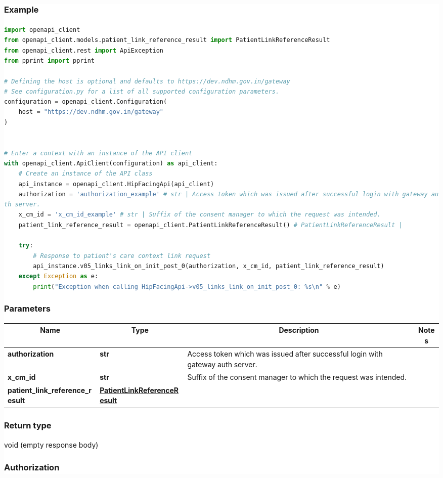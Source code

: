 ### Example


```python
import openapi_client
from openapi_client.models.patient_link_reference_result import PatientLinkReferenceResult
from openapi_client.rest import ApiException
from pprint import pprint

# Defining the host is optional and defaults to https://dev.ndhm.gov.in/gateway
# See configuration.py for a list of all supported configuration parameters.
configuration = openapi_client.Configuration(
    host = "https://dev.ndhm.gov.in/gateway"
)


# Enter a context with an instance of the API client
with openapi_client.ApiClient(configuration) as api_client:
    # Create an instance of the API class
    api_instance = openapi_client.HipFacingApi(api_client)
    authorization = 'authorization_example' # str | Access token which was issued after successful login with gateway auth server.
    x_cm_id = 'x_cm_id_example' # str | Suffix of the consent manager to which the request was intended.
    patient_link_reference_result = openapi_client.PatientLinkReferenceResult() # PatientLinkReferenceResult | 

    try:
        # Response to patient's care context link request
        api_instance.v05_links_link_on_init_post_0(authorization, x_cm_id, patient_link_reference_result)
    except Exception as e:
        print("Exception when calling HipFacingApi->v05_links_link_on_init_post_0: %s\n" % e)
```



### Parameters


Name | Type | Description  | Notes
------------- | ------------- | ------------- | -------------
 **authorization** | **str**| Access token which was issued after successful login with gateway auth server. | 
 **x_cm_id** | **str**| Suffix of the consent manager to which the request was intended. | 
 **patient_link_reference_result** | [**PatientLinkReferenceResult**](PatientLinkReferenceResult.md)|  | 

### Return type

void (empty response body)

### Authorization
